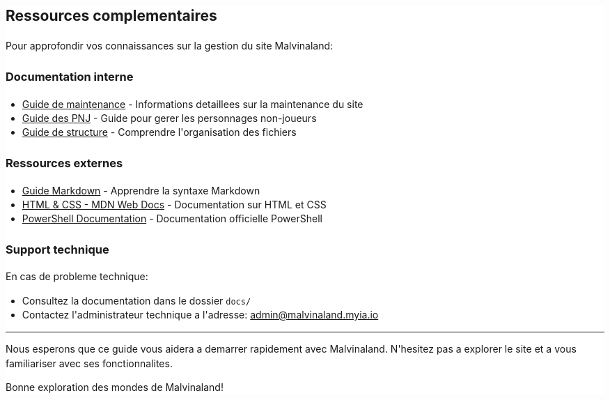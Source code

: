 ## Ressources complementaires

Pour approfondir vos connaissances sur la gestion du site Malvinaland:

### Documentation interne
- [Guide de maintenance](guides/GUIDE_MAINTENANCE.md) - Informations detaillees sur la maintenance du site
- [Guide des PNJ](guides/GUIDE_PNJ.md) - Guide pour gerer les personnages non-joueurs
- [Guide de structure](guides/structure/GUIDE_STRUCTURE.md) - Comprendre l'organisation des fichiers

### Ressources externes
- [Guide Markdown](https://www.markdownguide.org/basic-syntax/) - Apprendre la syntaxe Markdown
- [HTML & CSS - MDN Web Docs](https://developer.mozilla.org/fr/docs/Web) - Documentation sur HTML et CSS
- [PowerShell Documentation](https://docs.microsoft.com/fr-fr/powershell/) - Documentation officielle PowerShell

### Support technique
En cas de probleme technique:
- Consultez la documentation dans le dossier `docs/`
- Contactez l'administrateur technique a l'adresse: admin@malvinaland.myia.io

---

Nous esperons que ce guide vous aidera a demarrer rapidement avec Malvinaland. N'hesitez pas a explorer le site et a vous familiariser avec ses fonctionnalites.

Bonne exploration des mondes de Malvinaland!
